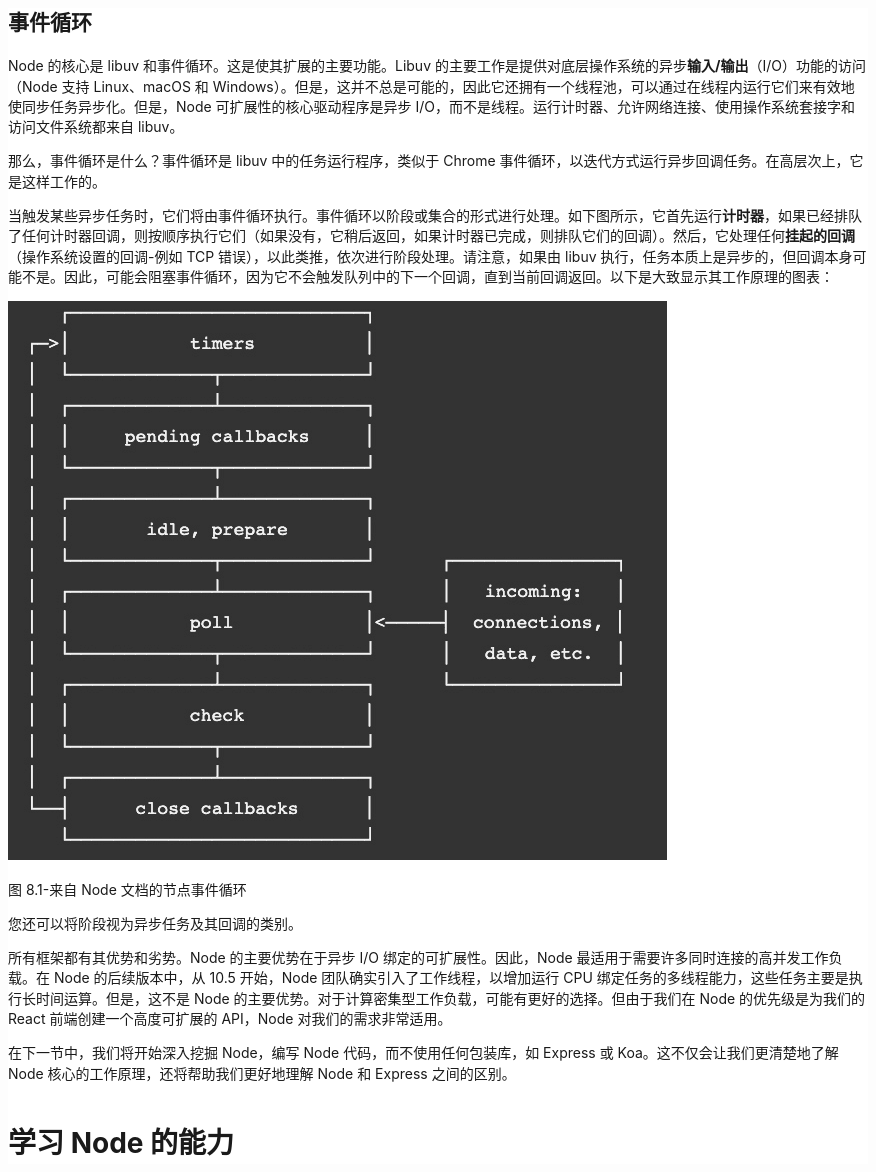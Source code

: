 ## 事件循环

Node 的核心是 libuv 和事件循环。这是使其扩展的主要功能。Libuv 的主要工作是提供对底层操作系统的异步**输入/输出**（I/O）功能的访问（Node 支持 Linux、macOS 和 Windows）。但是，这并不总是可能的，因此它还拥有一个线程池，可以通过在线程内运行它们来有效地使同步任务异步化。但是，Node 可扩展性的核心驱动程序是异步 I/O，而不是线程。运行计时器、允许网络连接、使用操作系统套接字和访问文件系统都来自 libuv。

那么，事件循环是什么？事件循环是 libuv 中的任务运行程序，类似于 Chrome 事件循环，以迭代方式运行异步回调任务。在高层次上，它是这样工作的。

当触发某些异步任务时，它们将由事件循环执行。事件循环以阶段或集合的形式进行处理。如下图所示，它首先运行**计时器**，如果已经排队了任何计时器回调，则按顺序执行它们（如果没有，它稍后返回，如果计时器已完成，则排队它们的回调）。然后，它处理任何**挂起的回调**（操作系统设置的回调-例如 TCP 错误），以此类推，依次进行阶段处理。请注意，如果由 libuv 执行，任务本质上是异步的，但回调本身可能不是。因此，可能会阻塞事件循环，因为它不会触发队列中的下一个回调，直到当前回调返回。以下是大致显示其工作原理的图表：

![图 8.1-来自 Node 文档的节点事件循环](img/Figure_8.01_B15508.jpg)

图 8.1-来自 Node 文档的节点事件循环

您还可以将阶段视为异步任务及其回调的类别。

所有框架都有其优势和劣势。Node 的主要优势在于异步 I/O 绑定的可扩展性。因此，Node 最适用于需要许多同时连接的高并发工作负载。在 Node 的后续版本中，从 10.5 开始，Node 团队确实引入了工作线程，以增加运行 CPU 绑定任务的多线程能力，这些任务主要是执行长时间运算。但是，这不是 Node 的主要优势。对于计算密集型工作负载，可能有更好的选择。但由于我们在 Node 的优先级是为我们的 React 前端创建一个高度可扩展的 API，Node 对我们的需求非常适用。

在下一节中，我们将开始深入挖掘 Node，编写 Node 代码，而不使用任何包装库，如 Express 或 Koa。这不仅会让我们更清楚地了解 Node 核心的工作原理，还将帮助我们更好地理解 Node 和 Express 之间的区别。

# 学习 Node 的能力
